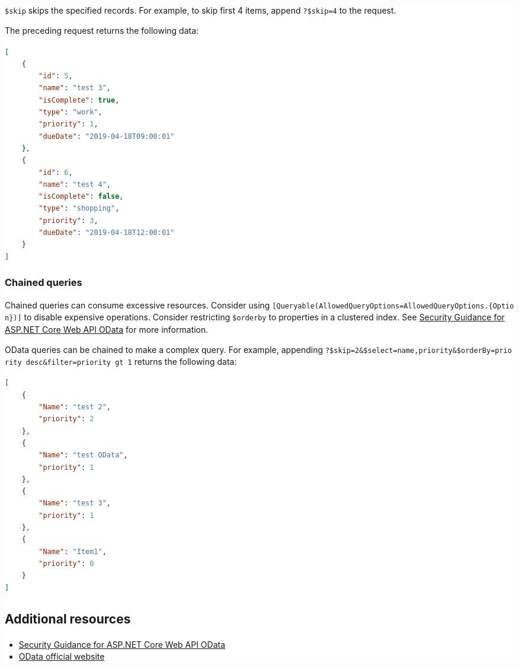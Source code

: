 `$skip` skips the specified records. For example, to skip first 4 items, append `?$skip=4` to the request.

The preceding request returns the following data:

```JSON
[
    {
        "id": 5,
        "name": "test 3",
        "isComplete": true,
        "type": "work",
        "priority": 1,
        "dueDate": "2019-04-18T09:00:01"
    },
    {
        "id": 6,
        "name": "test 4",
        "isComplete": false,
        "type": "shopping",
        "priority": 3,
        "dueDate": "2019-04-18T12:00:01"
    }
]
```

### Chained queries

Chained queries can consume excessive resources. Consider using `[Queryable(AllowedQueryOptions=AllowedQueryOptions.{Option})]` to disable expensive operations. Consider restricting `$orderby` to properties in a clustered index.  See [Security Guidance for ASP.NET Core Web API OData](odata-security.md) for more information.

OData queries can be chained to make a complex query. For example, appending `?$skip=2&$select=name,priority&$orderBy=priority desc&filter=priority gt 1` returns the following data:

```JSON
[
    {
        "Name": "test 2",
        "priority": 2
    },
    {
        "Name": "test OData",
        "priority": 1
    },
    {
        "Name": "test 3",
        "priority": 1
    },
    {
        "Name": "Item1",
        "priority": 0
    }
]
```

## Additional resources

* [Security Guidance for ASP.NET Core Web API OData](odata-security.md)
* [OData official website](https://www.odata.org/)
